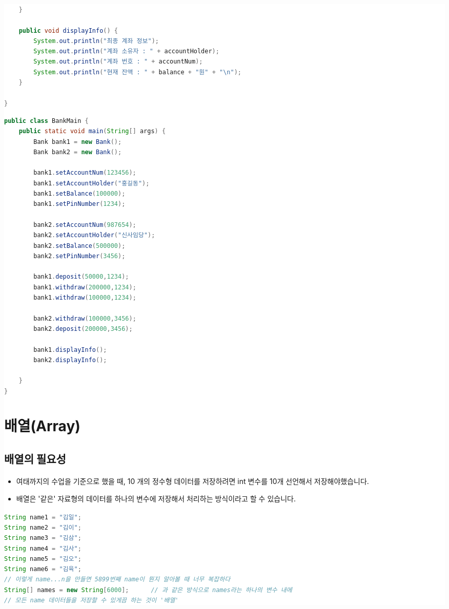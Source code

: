 ```java
    }

    public void displayInfo() {
        System.out.println("최종 계좌 정보");
        System.out.println("계좌 소유자 : " + accountHolder);
        System.out.println("계좌 번호 : " + accountNum);
        System.out.println("현재 잔액 : " + balance + "원" + "\n");
    }

}
```
```java
public class BankMain {
    public static void main(String[] args) {
        Bank bank1 = new Bank();
        Bank bank2 = new Bank();

        bank1.setAccountNum(123456);
        bank1.setAccountHolder("홍길동");
        bank1.setBalance(100000);
        bank1.setPinNumber(1234);

        bank2.setAccountNum(987654);
        bank2.setAccountHolder("신사임당");
        bank2.setBalance(500000);
        bank2.setPinNumber(3456);

        bank1.deposit(50000,1234);
        bank1.withdraw(200000,1234);
        bank1.withdraw(100000,1234);

        bank2.withdraw(100000,3456);
        bank2.deposit(200000,3456);

        bank1.displayInfo();
        bank2.displayInfo();

    }
}
```
# 배열(Array)

## 배열의 필요성
- 여태까지의 수업을 기준으로 했을 때, 10 개의 정수형 데이터를 저장하려면 int 변수를 10개
선언해서 저장해야했습니다.

- 배열은 '같은' 자료형의 데이터를 하나의 변수에 저장해서 처리하는 방식이라고 할 수 있습니다.

```java
String name1 = "김일";
String name2 = "김이";
String name3 = "김삼";
String name4 = "김사";
String name5 = "김오";
String name6 = "김육";
// 이렇게 name...n을 만들면 5899번째 name이 뭔지 알아볼 때 너무 복잡하다
String[] names = new String[6000];      // 과 같은 방식으로 names라는 하나의 변수 내에
// 모든 name 데이터들을 저장할 수 있게끔 하는 것이 '배열'
``` 